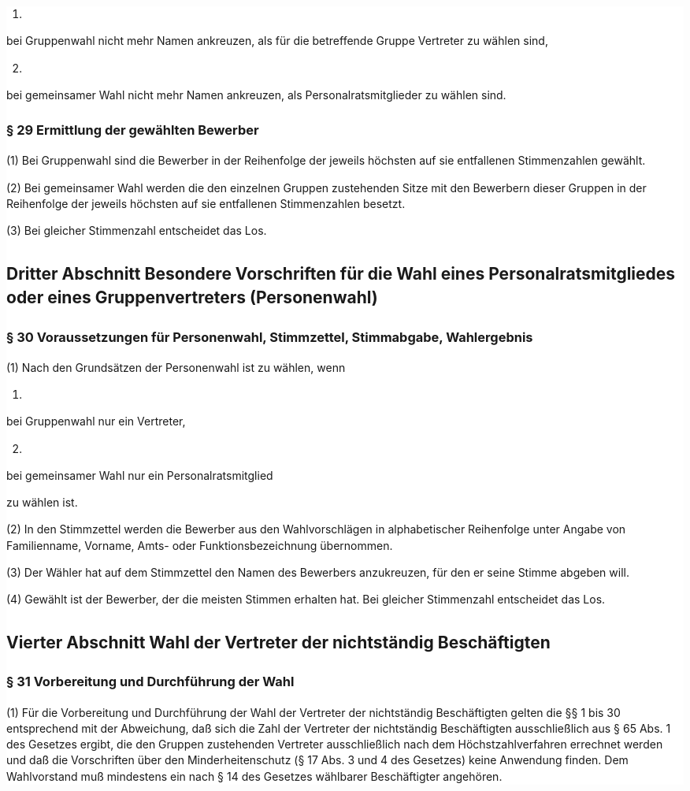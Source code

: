 1.  
bei Gruppenwahl nicht mehr Namen ankreuzen, als für die betreffende Gruppe Vertreter zu wählen sind,

2.  
bei gemeinsamer Wahl nicht mehr Namen ankreuzen, als Personalratsmitglieder zu wählen sind.

### § 29 Ermittlung der gewählten Bewerber

(1) Bei Gruppenwahl sind die Bewerber in der Reihenfolge der jeweils höchsten auf sie entfallenen Stimmenzahlen gewählt.

(2) Bei gemeinsamer Wahl werden die den einzelnen Gruppen zustehenden Sitze mit den Bewerbern dieser Gruppen in der Reihenfolge der jeweils höchsten auf sie entfallenen Stimmenzahlen besetzt.

(3) Bei gleicher Stimmenzahl entscheidet das Los.

Dritter Abschnitt Besondere Vorschriften für die Wahl eines Personalratsmitgliedes oder eines Gruppenvertreters (Personenwahl)
------------------------------------------------------------------------------------------------------------------------------

### 

### § 30 Voraussetzungen für Personenwahl, Stimmzettel, Stimmabgabe, Wahlergebnis

(1) Nach den Grundsätzen der Personenwahl ist zu wählen, wenn

1.  
bei Gruppenwahl nur ein Vertreter,

2.  
bei gemeinsamer Wahl nur ein Personalratsmitglied

zu wählen ist.

(2) In den Stimmzettel werden die Bewerber aus den Wahlvorschlägen in alphabetischer Reihenfolge unter Angabe von Familienname, Vorname, Amts- oder Funktionsbezeichnung übernommen.

(3) Der Wähler hat auf dem Stimmzettel den Namen des Bewerbers anzukreuzen, für den er seine Stimme abgeben will.

(4) Gewählt ist der Bewerber, der die meisten Stimmen erhalten hat. Bei gleicher Stimmenzahl entscheidet das Los.

Vierter Abschnitt Wahl der Vertreter der nichtständig Beschäftigten
-------------------------------------------------------------------

### 

### § 31 Vorbereitung und Durchführung der Wahl

(1) Für die Vorbereitung und Durchführung der Wahl der Vertreter der nichtständig Beschäftigten gelten die §§ 1 bis 30 entsprechend mit der Abweichung, daß sich die Zahl der Vertreter der nichtständig Beschäftigten ausschließlich aus § 65 Abs. 1 des Gesetzes ergibt, die den Gruppen zustehenden Vertreter ausschließlich nach dem Höchstzahlverfahren errechnet werden und daß die Vorschriften über den Minderheitenschutz (§ 17 Abs. 3 und 4 des Gesetzes) keine Anwendung finden. Dem Wahlvorstand muß mindestens ein nach § 14 des Gesetzes wählbarer Beschäftigter angehören.
